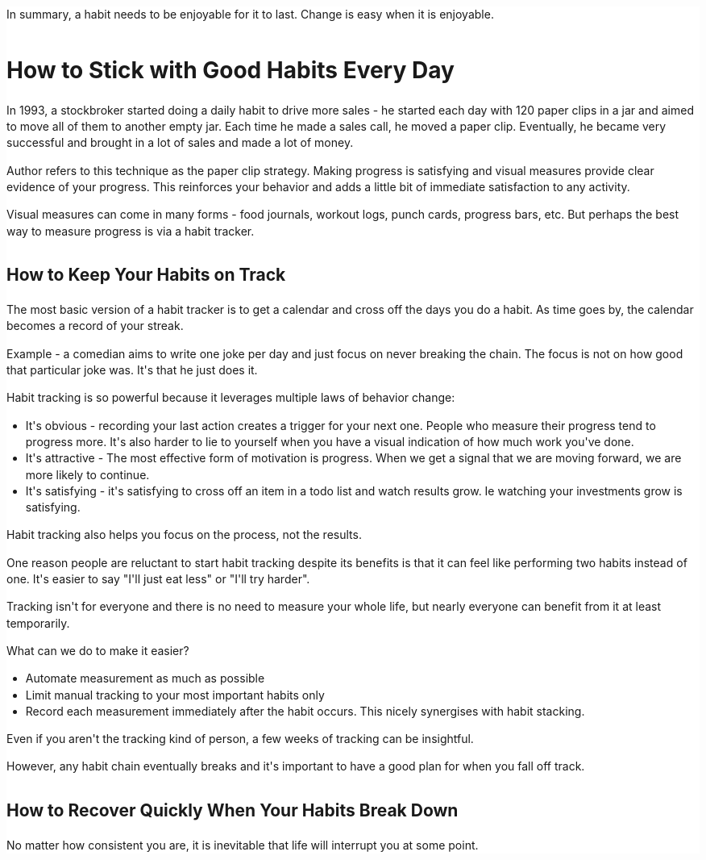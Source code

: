 In summary, a habit needs to be enjoyable for it to last. Change is easy when it is enjoyable.

# How to Stick with Good Habits Every Day
In 1993, a stockbroker started doing a daily habit to drive more sales - he started each day with 120 paper clips in a jar and aimed to move all of them to another empty jar. Each time he made a sales call, he moved a paper clip. Eventually, he became very successful and brought in a lot of sales and made a lot of money.

Author refers to this technique as the paper clip strategy. Making progress is satisfying and visual measures provide clear evidence of your progress.
This reinforces your behavior and adds a little bit of immediate satisfaction to any activity.

Visual measures can come in many forms - food journals, workout logs, punch cards, progress bars, etc. But perhaps the best way to measure progress is via a habit tracker.

## How to Keep Your Habits on Track
The most basic version of a habit tracker is to get a calendar and cross off the days you do a habit. As time goes by, the calendar becomes a record of your streak.

Example - a comedian aims to write one joke per day and just focus on never breaking the chain. The focus is not on how good that particular joke was. It's that he just does it.

Habit tracking is so powerful because it leverages multiple laws of behavior change:
 * It's obvious - recording your last action creates a trigger for your next one. People who measure their progress tend to progress more. It's also harder to lie to yourself when you have a visual indication of how much work you've done.
 * It's attractive - The most effective form of motivation is progress. When we get a signal that we are moving forward, we are more likely to continue.
 * It's satisfying - it's satisfying to cross off an item in a todo list and watch results grow. Ie watching your investments grow is satisfying.

Habit tracking also helps you focus on the process, not the results.

One reason people are reluctant to start habit tracking despite its benefits is that it can feel like performing two habits instead of one. It's easier to say "I'll just eat less" or "I'll try harder".

Tracking isn't for everyone and there is no need to measure your whole life, but nearly everyone can benefit from it at least temporarily.

What can we do to make it easier?
 * Automate measurement as much as possible
 * Limit manual tracking to your most important habits only
 * Record each measurement immediately after the habit occurs. This nicely synergises with habit stacking.

Even if you aren't the tracking kind of person, a few weeks of tracking can be insightful.

However, any habit chain eventually breaks and it's important to have a good plan for when you fall off track.

## How to Recover Quickly When Your Habits Break Down
No matter how consistent you are, it is inevitable that life will interrupt you at some point.
